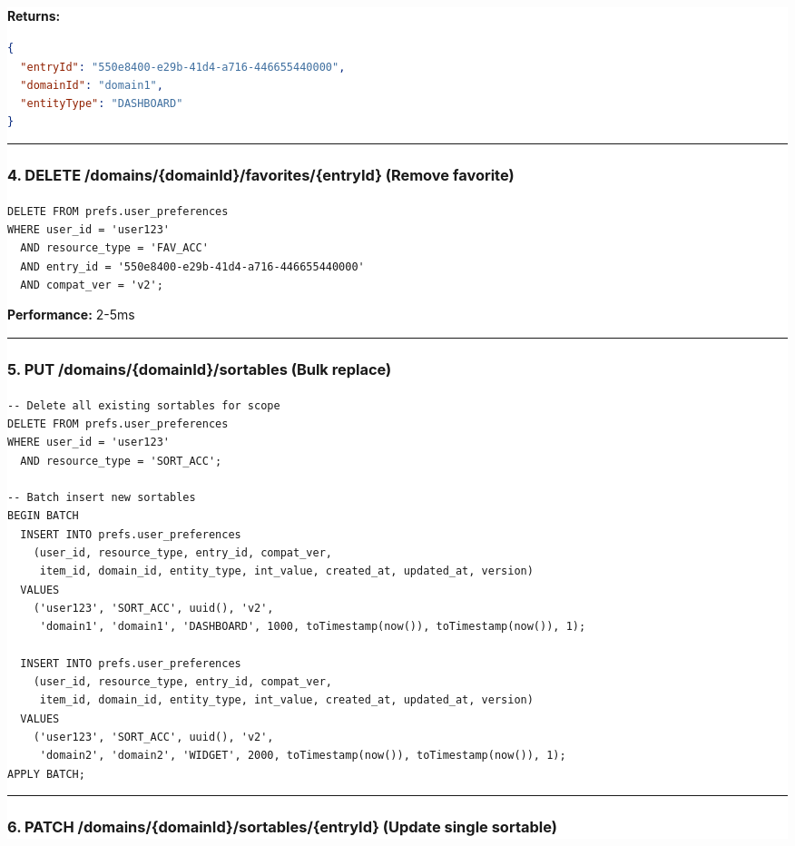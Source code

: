 **Returns:** 
```json
{
  "entryId": "550e8400-e29b-41d4-a716-446655440000",
  "domainId": "domain1",
  "entityType": "DASHBOARD"
}
```

---

### 4. DELETE /domains/{domainId}/favorites/{entryId} (Remove favorite)
```cql
DELETE FROM prefs.user_preferences
WHERE user_id = 'user123'
  AND resource_type = 'FAV_ACC'
  AND entry_id = '550e8400-e29b-41d4-a716-446655440000'
  AND compat_ver = 'v2';
```

**Performance:** 2-5ms

---

### 5. PUT /domains/{domainId}/sortables (Bulk replace)
```cql
-- Delete all existing sortables for scope
DELETE FROM prefs.user_preferences
WHERE user_id = 'user123'
  AND resource_type = 'SORT_ACC';

-- Batch insert new sortables
BEGIN BATCH
  INSERT INTO prefs.user_preferences 
    (user_id, resource_type, entry_id, compat_ver, 
     item_id, domain_id, entity_type, int_value, created_at, updated_at, version)
  VALUES 
    ('user123', 'SORT_ACC', uuid(), 'v2', 
     'domain1', 'domain1', 'DASHBOARD', 1000, toTimestamp(now()), toTimestamp(now()), 1);
  
  INSERT INTO prefs.user_preferences 
    (user_id, resource_type, entry_id, compat_ver, 
     item_id, domain_id, entity_type, int_value, created_at, updated_at, version)
  VALUES 
    ('user123', 'SORT_ACC', uuid(), 'v2', 
     'domain2', 'domain2', 'WIDGET', 2000, toTimestamp(now()), toTimestamp(now()), 1);
APPLY BATCH;
```

---

### 6. PATCH /domains/{domainId}/sortables/{entryId} (Update single sortable)
